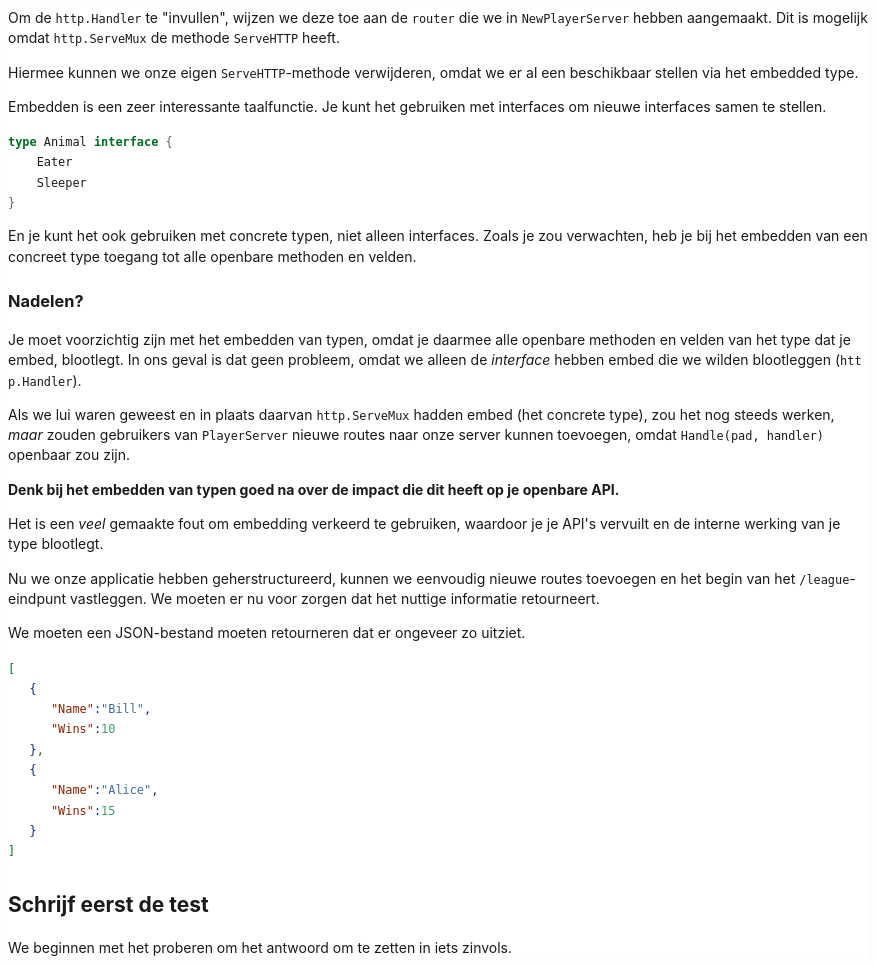 Om de `http.Handler` te "invullen", wijzen we deze toe aan de `router` die we in `NewPlayerServer` hebben aangemaakt. Dit is mogelijk omdat `http.ServeMux` de methode `ServeHTTP` heeft.

Hiermee kunnen we onze eigen `ServeHTTP`-methode verwijderen, omdat we er al een beschikbaar stellen via het embedded type.

Embedden is een zeer interessante taalfunctie. Je kunt het gebruiken met interfaces om nieuwe interfaces samen te stellen.

```go
type Animal interface {
	Eater
	Sleeper
}
```

En je kunt het ook gebruiken met concrete typen, niet alleen interfaces. Zoals je zou verwachten, heb je bij het embedden van een concreet type toegang tot alle openbare methoden en velden.

### Nadelen?

Je moet voorzichtig zijn met het embedden van typen, omdat je daarmee alle openbare methoden en velden van het type dat je embed, blootlegt. In ons geval is dat geen probleem, omdat we alleen de _interface_ hebben embed die we wilden blootleggen (`http.Handler`).

Als we lui waren geweest en in plaats daarvan `http.ServeMux` hadden embed (het concrete type), zou het nog steeds werken, _maar_ zouden gebruikers van `PlayerServer` nieuwe routes naar onze server kunnen toevoegen, omdat `Handle(pad, handler)` openbaar zou zijn.

**Denk bij het embedden van typen goed na over de impact die dit heeft op je openbare API.**

Het is een _veel_ gemaakte fout om embedding verkeerd te gebruiken, waardoor je je API's vervuilt en de interne werking van je type blootlegt.

Nu we onze applicatie hebben geherstructureerd, kunnen we eenvoudig nieuwe routes toevoegen en het begin van het `/league`-eindpunt vastleggen. We moeten er nu voor zorgen dat het nuttige informatie retourneert.

We moeten een JSON-bestand moeten retourneren dat er ongeveer zo uitziet.

```json
[
   {
      "Name":"Bill",
      "Wins":10
   },
   {
      "Name":"Alice",
      "Wins":15
   }
]
```

## Schrijf eerst de test

We beginnen met het proberen om het antwoord om te zetten in iets zinvols.
